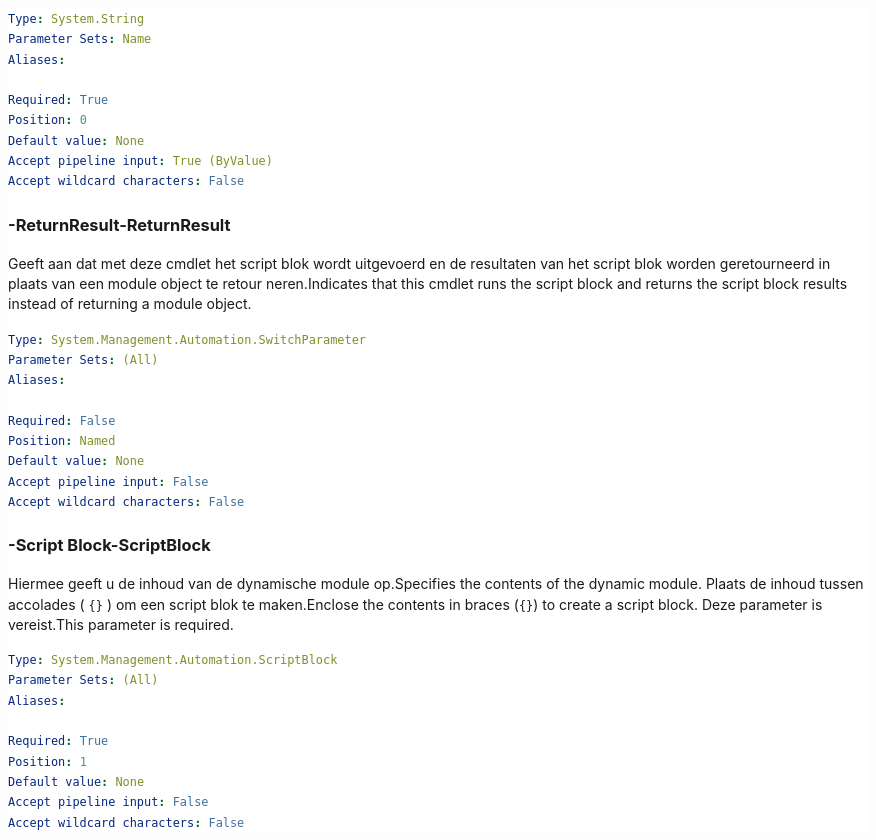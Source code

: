 ```yaml
Type: System.String
Parameter Sets: Name
Aliases:

Required: True
Position: 0
Default value: None
Accept pipeline input: True (ByValue)
Accept wildcard characters: False
```

### <span data-ttu-id="1f375-175">-ReturnResult</span><span class="sxs-lookup"><span data-stu-id="1f375-175">-ReturnResult</span></span>

<span data-ttu-id="1f375-176">Geeft aan dat met deze cmdlet het script blok wordt uitgevoerd en de resultaten van het script blok worden geretourneerd in plaats van een module object te retour neren.</span><span class="sxs-lookup"><span data-stu-id="1f375-176">Indicates that this cmdlet runs the script block and returns the script block results instead of returning a module object.</span></span>

```yaml
Type: System.Management.Automation.SwitchParameter
Parameter Sets: (All)
Aliases:

Required: False
Position: Named
Default value: None
Accept pipeline input: False
Accept wildcard characters: False
```

### <span data-ttu-id="1f375-177">-Script Block</span><span class="sxs-lookup"><span data-stu-id="1f375-177">-ScriptBlock</span></span>

<span data-ttu-id="1f375-178">Hiermee geeft u de inhoud van de dynamische module op.</span><span class="sxs-lookup"><span data-stu-id="1f375-178">Specifies the contents of the dynamic module.</span></span> <span data-ttu-id="1f375-179">Plaats de inhoud tussen accolades ( `{}` ) om een script blok te maken.</span><span class="sxs-lookup"><span data-stu-id="1f375-179">Enclose the contents in braces (`{}`) to create a script block.</span></span> <span data-ttu-id="1f375-180">Deze parameter is vereist.</span><span class="sxs-lookup"><span data-stu-id="1f375-180">This parameter is required.</span></span>

```yaml
Type: System.Management.Automation.ScriptBlock
Parameter Sets: (All)
Aliases:

Required: True
Position: 1
Default value: None
Accept pipeline input: False
Accept wildcard characters: False
```
